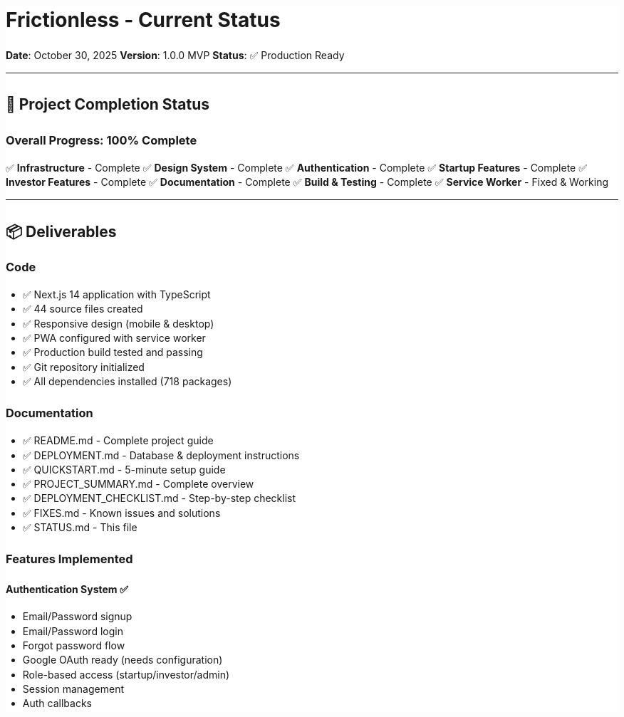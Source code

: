 # Frictionless - Current Status

**Date**: October 30, 2025
**Version**: 1.0.0 MVP
**Status**: ✅ Production Ready

---

## 🎯 Project Completion Status

### Overall Progress: 100% Complete

✅ **Infrastructure** - Complete
✅ **Design System** - Complete
✅ **Authentication** - Complete
✅ **Startup Features** - Complete
✅ **Investor Features** - Complete
✅ **Documentation** - Complete
✅ **Build & Testing** - Complete
✅ **Service Worker** - Fixed & Working

---

## 📦 Deliverables

### Code
- ✅ Next.js 14 application with TypeScript
- ✅ 44 source files created
- ✅ Responsive design (mobile & desktop)
- ✅ PWA configured with service worker
- ✅ Production build tested and passing
- ✅ Git repository initialized
- ✅ All dependencies installed (718 packages)

### Documentation
- ✅ README.md - Complete project guide
- ✅ DEPLOYMENT.md - Database & deployment instructions
- ✅ QUICKSTART.md - 5-minute setup guide
- ✅ PROJECT_SUMMARY.md - Complete overview
- ✅ DEPLOYMENT_CHECKLIST.md - Step-by-step checklist
- ✅ FIXES.md - Known issues and solutions
- ✅ STATUS.md - This file

### Features Implemented

#### Authentication System ✅
- Email/Password signup
- Email/Password login
- Forgot password flow
- Google OAuth ready (needs configuration)
- Role-based access (startup/investor/admin)
- Session management
- Auth callbacks
